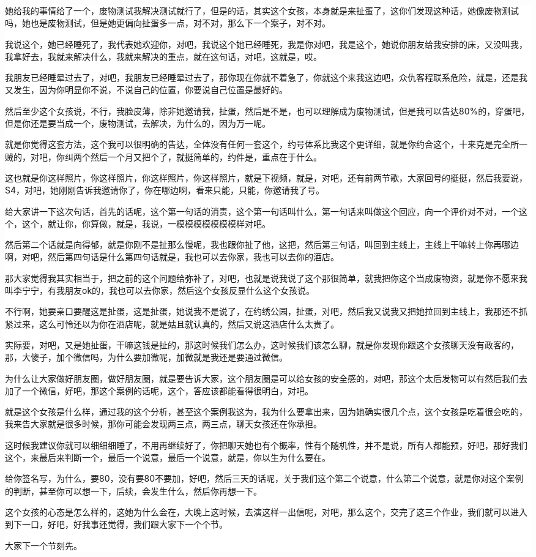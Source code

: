 她给我的事情给了一个，废物测试我解决测试就行了，但是的话，其实这个女孩，本身就是来扯蛋了，这你们发现这种话，她像废物测试吗，她也是废物测试，但是她更偏向扯蛋多一点，对不对，那么下一个案子，对不对。

我说这个，她已经睡死了，我代表她欢迎你，对吧，我说这个她已经睡死，我是你对吧，我是这个，她说你朋友给我安排的床，又没叫我，我拿好去，我就来解决什么，我就来解决的重点，就在这句话，对吧，这就是，哎。

我朋友已经睡晕过去了，对吧，我朋友已经睡晕过去了，那你现在你就不着急了，你就这个来我这边吧，众仇客程联系危险，就是，还是我又发生，因为你明显你不说，不说自己的位置，你要说自己位置是最好的。

然后至少这个女孩说，不行，我脸皮薄，除非她邀请我，扯蛋，然后是不是，也可以理解成为废物测试，但是我可以告达80%的，穿蛋吧，但是你还是要当成一个，废物测试，去解决，为什么的，因为万一呢。

就是你觉得这套方法，这个我可以很明确的告达，全体没有任何一套这个，约号体系比我这个更详细，就是你约合这个，十来克是完全所一贼的，对吧，你纠两个然后一个月又把个了，就挺简单的，约件是，重点在于什么。

这也就是你这样照片，你这样照片，你这样照片，你这样照片，就是下视频，就是，对吧，还有前两节歌，大家回号的挺挺，然后我要说，S4，对吧，她刚刚告诉我邀请你了，你在哪边啊，看来只能，只能，你邀请我了号。

给大家讲一下这次句话，首先的话呢，这个第一句话的消责，这个第一句话叫什么，第一句话来叫做这个回应，向一个评价对不对，一个这个，这个，就让你，你算做，就是，我说，一模模模模模模模样对吧。

然后第二个话就是向得郁，就是你刚不是扯那么慢呢，我也跟你扯了他，这把，然后第三句话，叫回到主线上，主线上干嘛转上你再哪边啊，对吧，然后第四句话是什么第四句话就是，我也可以去你家，我也可以去你的酒店。

那大家觉得我其实相当于，把之前的这个问题给弥补了，对吧，也就是说我说了这个那很简单，就我把你这个当成废物资，就是你不愿来我叫李宁宁，有我朋友ok的，我也可以去你家，然后这个女孩反显什么这个女孩说。

不行啊，她要亲口要醒这是扯蛋，这是扯蛋，她说我不是说了，在约绣公园，扯蛋，对吧，然后我又说我又把她拉回到主线上，我那还不抓紧过来，这么可怜还以为你在酒店呢，就是姑且就认真的，然后又说这酒店什么太贵了。

实际要，对吧，又是她扯蛋，干嘛这钱是扯的，那这时候我们怎么办，这时候我们该怎么聊，就是你发现你跟这个女孩聊天没有政客的，那，大傻子，加个微信吗，为什么要加微呢，加微就是我还是要通过微信。

为什么让大家做好朋友圈，做好朋友圈，就是要告诉大家，这个朋友圈是可以给女孩的安全感的，对吧，那这个太后发物可以有然后我们去加了一个微信，好吧，那这个案例的话呢，这个，答应该都能看得很明白，对吧。

就是这个女孩是什么样，通过我的这个分析，甚至这个案例我这为，我为什么要拿出来，因为她确实很几个点，这个女孩是吃着很会吃的，我来告大家就是很多时候，那你可能会发现两三点，两三点，聊天女孩还在你承担。

这时候我建议你就可以细细细睡了，不用再继续好了，你把聊天她也有个概率，性有个随机性，并不是说，所有人都能预，好吧，那好我们这个，来最后来判断一个，最后一个说意，最后一个说意，就是，你以生为什么要在。

给你签名写，为什么，要80，没有要80不要加，好吧，然后三天的话呢，关于我们这个第二个说意，什么第二个说意，就是你对这个案例的判断，甚至你可以想一下，后续，会发生什么，然后你再想一下。

这个女孩的心态是怎么样的，这她为什么会在，大晚上这时候，去演这样一出信呢，对吧，那么这个，交完了这三个作业，我们就可以进入到下一口，好吧，好我事还觉得，我们跟大家下一个个节。

大家下一个节刻先。